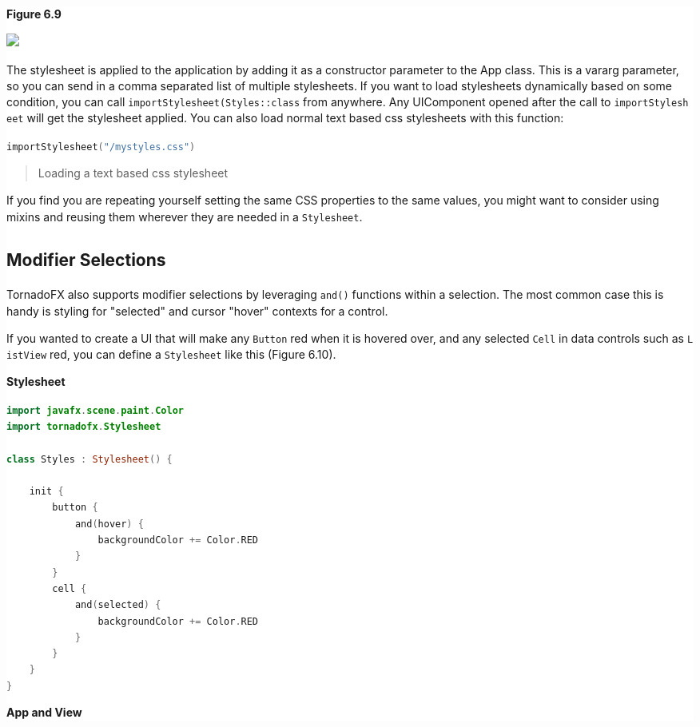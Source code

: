 ```kotlin
```

**Figure 6.9**

![](http://i.imgur.com/Q6JLPec.png)

The stylesheet is applied to the application by adding it as a constructor parameter to the App class. This is a vararg parameter, so you can send in a comma separated list of multiple stylesheets. If you want to load stylesheets dynamically based on some condition, you can call `importStylesheet(Styles::class` from anywhere. Any UIComponent opened after the call to `importStylesheet` will get the stylesheet applied. You can also load normal text based css stylesheets with this function:

```kotlin
importStylesheet("/mystyles.css")
```

> Loading a text based css stylesheet

If you find you are repeating yourself setting the same CSS properties to the same values, you might want to consider using mixins and reusing them wherever they are needed in a `Stylesheet`.

## Modifier Selections

TornadoFX also supports modifier selections by leveraging `and()` functions within a selection. The most common case this is handy is styling for "selected" and cursor "hover" contexts for a control.

If you wanted to create a UI that will make any `Button` red when it is hovered over, and any selected `Cell` in data controls such as `ListView` red, you can define a `Stylesheet` like this \(Figure 6.10\).

**Stylesheet**

```kotlin
import javafx.scene.paint.Color
import tornadofx.Stylesheet

class Styles : Stylesheet() {

    init {
        button {
            and(hover) {
                backgroundColor += Color.RED
            }
        }
        cell {
            and(selected) {
                backgroundColor += Color.RED
            }
        }
    }
}
```

**App and View**
